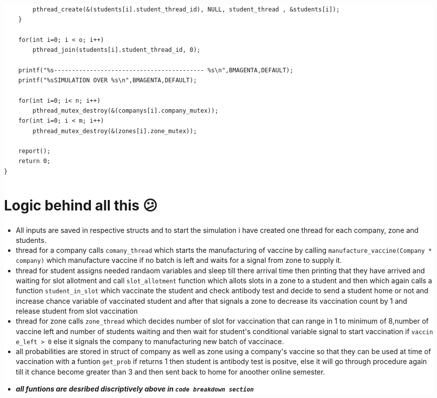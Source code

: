 ```
		pthread_create(&(students[i].student_thread_id), NULL, student_thread , &students[i]);
    }
    
	for(int i=0; i < o; i++)
		pthread_join(students[i].student_thread_id, 0);  

    printf("%s------------------------------------------ %s\n",BMAGENTA,DEFAULT);
    printf("%sSIMULATION OVER %s\n",BMAGENTA,DEFAULT);

    for(int i=0; i< n; i++)
		pthread_mutex_destroy(&(companys[i].company_mutex));
    for(int i=0; i < m; i++)
		pthread_mutex_destroy(&(zones[i].zone_mutex));

    report();
	return 0; 
}
```
# Logic behind all this 😕
+ All inputs are saved in respective structs and to start the simulation i have created one thread for each company, zone and students.
+ thread for a company calls `comany_thread` which starts the manufacturing of vaccine by calling `manufacture_vaccine(Company *company)` which manufacture vaccine if no batch is left and waits for a signal from zone to supply it.
+ thread for student assigns needed randaom variables and sleep till there arrival time then printing that they have arrived and waiting for slot allotment and call `slot_allotment` function which allots slots in a zone to a student and then which again calls a function `student_in_slot` which vaccinate the student and check antibody test and decide to send a student home or not and increase chance variable of vaccinated student and after that signals a zone to decrease its vaccination count by 1 and release student from slot vaccination
+ thread for zone calls `zone_thread` which decides number of slot for vaccination that can range in  1 to minimum of 8,number of vaccine left and number of students waiting and then wait for student's conditional variable signal to start vaccination if `vaccine_left > 0` else it signals the company to manufacturing new batch of vaccinace.
+ all probabilities are stored in struct of company as well as zone using a company's vaccine so that they can be used at time of vaccination with a funtion `get_prob` if returns 1 then student is antibody test is positve, else it will go through procedure again
till it chance become greater than 3 and then sent back to home for anoother online semester.

* _**all funtions are desribed discriptively above in `code breakdown section`**_
